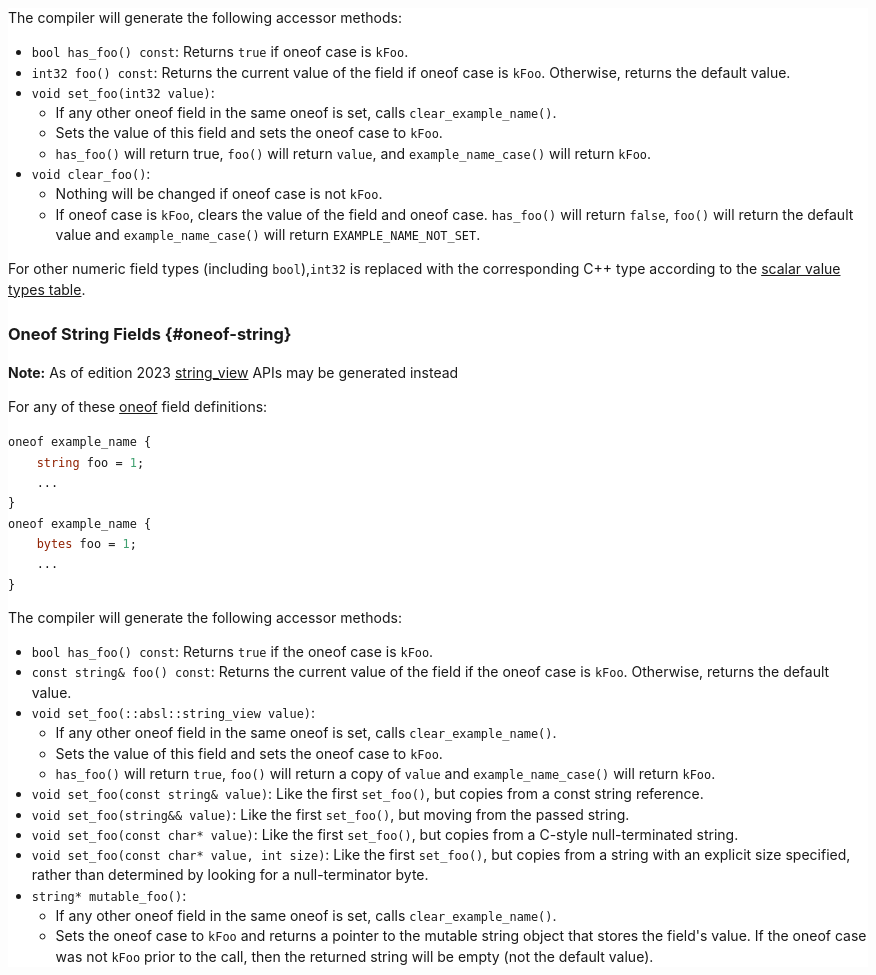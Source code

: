 The compiler will generate the following accessor methods:

-   `bool has_foo() const`: Returns `true` if oneof case is `kFoo`.
-   `int32 foo() const`: Returns the current value of the field if oneof case is
    `kFoo`. Otherwise, returns the default value.
-   `void set_foo(int32 value)`:
    -   If any other oneof field in the same oneof is set, calls
        `clear_example_name()`.
    -   Sets the value of this field and sets the oneof case to `kFoo`.
    -   `has_foo()` will return true, `foo()` will return `value`, and
        `example_name_case()` will return `kFoo`.
-   `void clear_foo()`:
    -   Nothing will be changed if oneof case is not `kFoo`.
    -   If oneof case is `kFoo`, clears the value of the field and oneof case.
        `has_foo()` will return `false`, `foo()` will return the default value
        and `example_name_case()` will return `EXAMPLE_NAME_NOT_SET`.

For other numeric field types (including `bool`),`int32` is replaced with the
corresponding C++ type according to the
[scalar value types table](/programming-guides/proto3#scalar).

### Oneof String Fields {#oneof-string}

**Note:** As of edition 2023
[string_view](/reference/cpp/string-view#oneof-view) APIs
may be generated instead

For any of these [oneof](#oneof) field definitions:

```proto
oneof example_name {
    string foo = 1;
    ...
}
oneof example_name {
    bytes foo = 1;
    ...
}
```

The compiler will generate the following accessor methods:

-   `bool has_foo() const`: Returns `true` if the oneof case is `kFoo`.
-   `const string& foo() const`: Returns the current value of the field if the
    oneof case is `kFoo`. Otherwise, returns the default value.
-   `void set_foo(::absl::string_view value)`:
    -   If any other oneof field in the same oneof is set, calls
        `clear_example_name()`.
    -   Sets the value of this field and sets the oneof case to `kFoo`.
    -   `has_foo()` will return `true`, `foo()` will return a copy of `value`
        and `example_name_case()` will return `kFoo`.
-   `void set_foo(const string& value)`: Like the first `set_foo()`, but copies
    from a const string reference.
-   `void set_foo(string&& value)`: Like the first `set_foo()`, but moving from
    the passed string.
-   `void set_foo(const char* value)`: Like the first `set_foo()`, but copies
    from a C-style null-terminated string.
-   `void set_foo(const char* value, int size)`: Like the first `set_foo()`, but
    copies from a string with an explicit size specified, rather than determined
    by looking for a null-terminator byte.
-   `string* mutable_foo()`:
    -   If any other oneof field in the same oneof is set, calls
        `clear_example_name()`.
    -   Sets the oneof case to `kFoo` and returns a pointer to the mutable
        string object that stores the field's value. If the oneof case was not
        `kFoo` prior to the call, then the returned string will be empty (not
        the default value).